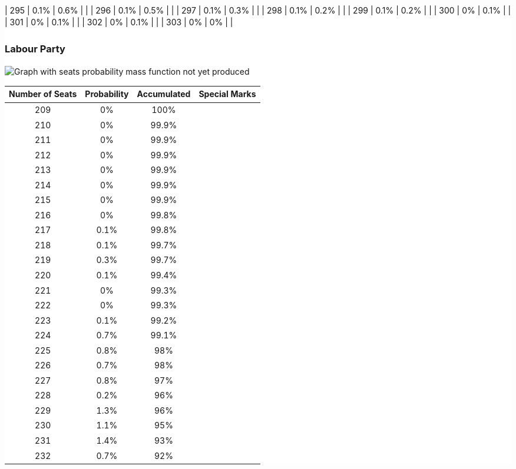 | 295 | 0.1% | 0.6% |  |
| 296 | 0.1% | 0.5% |  |
| 297 | 0.1% | 0.3% |  |
| 298 | 0.1% | 0.2% |  |
| 299 | 0.1% | 0.2% |  |
| 300 | 0% | 0.1% |  |
| 301 | 0% | 0.1% |  |
| 302 | 0% | 0.1% |  |
| 303 | 0% | 0% |  |

### Labour Party

![Graph with seats probability mass function not yet produced](2018-08-21-YouGov-coalitions-seats-pmf-lab.png "Seats Probability Mass Function")

| Number of Seats | Probability | Accumulated | Special Marks |
|:---------------:|:-----------:|:-----------:|:-------------:|
| 209 | 0% | 100% |  |
| 210 | 0% | 99.9% |  |
| 211 | 0% | 99.9% |  |
| 212 | 0% | 99.9% |  |
| 213 | 0% | 99.9% |  |
| 214 | 0% | 99.9% |  |
| 215 | 0% | 99.9% |  |
| 216 | 0% | 99.8% |  |
| 217 | 0.1% | 99.8% |  |
| 218 | 0.1% | 99.7% |  |
| 219 | 0.3% | 99.7% |  |
| 220 | 0.1% | 99.4% |  |
| 221 | 0% | 99.3% |  |
| 222 | 0% | 99.3% |  |
| 223 | 0.1% | 99.2% |  |
| 224 | 0.7% | 99.1% |  |
| 225 | 0.8% | 98% |  |
| 226 | 0.7% | 98% |  |
| 227 | 0.8% | 97% |  |
| 228 | 0.2% | 96% |  |
| 229 | 1.3% | 96% |  |
| 230 | 1.1% | 95% |  |
| 231 | 1.4% | 93% |  |
| 232 | 0.7% | 92% |  |